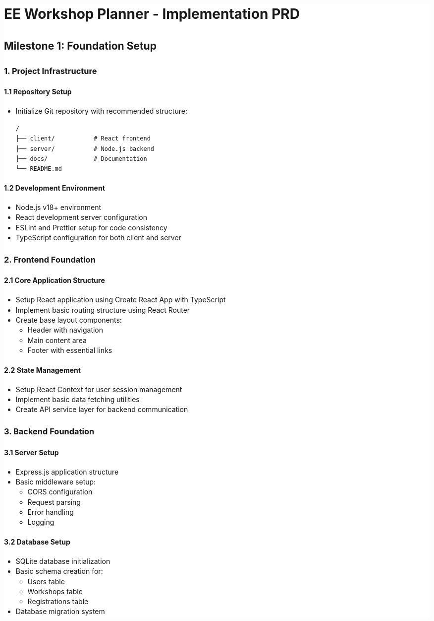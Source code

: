 # EE Workshop Planner - Implementation PRD

## Milestone 1: Foundation Setup

### 1. Project Infrastructure

#### 1.1 Repository Setup
- Initialize Git repository with recommended structure:
  ```
  /
  ├── client/           # React frontend
  ├── server/           # Node.js backend
  ├── docs/             # Documentation
  └── README.md
  ```

#### 1.2 Development Environment
- Node.js v18+ environment
- React development server configuration
- ESLint and Prettier setup for code consistency
- TypeScript configuration for both client and server

### 2. Frontend Foundation

#### 2.1 Core Application Structure
- Setup React application using Create React App with TypeScript
- Implement basic routing structure using React Router
- Create base layout components:
  - Header with navigation
  - Main content area
  - Footer with essential links

#### 2.2 State Management
- Setup React Context for user session management
- Implement basic data fetching utilities
- Create API service layer for backend communication

### 3. Backend Foundation

#### 3.1 Server Setup
- Express.js application structure
- Basic middleware setup:
  - CORS configuration
  - Request parsing
  - Error handling
  - Logging

#### 3.2 Database Setup
- SQLite database initialization
- Basic schema creation for:
  - Users table
  - Workshops table
  - Registrations table
- Database migration system
